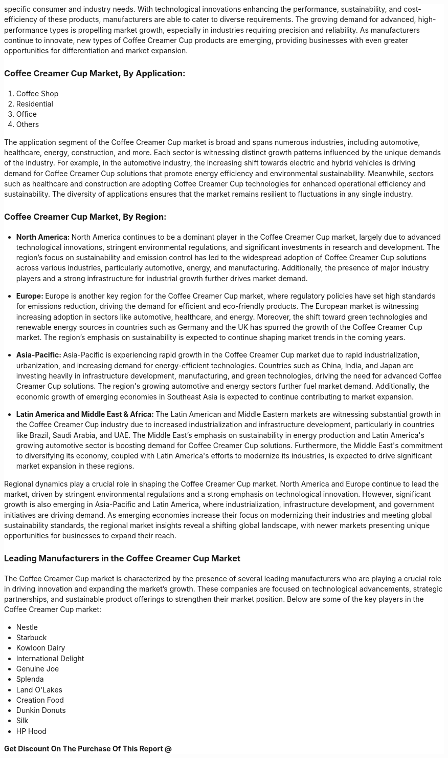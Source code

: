 specific consumer and industry needs. With technological innovations enhancing the performance, sustainability, and cost-efficiency of these products, manufacturers are able to cater to diverse requirements. The growing demand for advanced, high-performance types is propelling market growth, especially in industries requiring precision and reliability. As manufacturers continue to innovate, new types of Coffee Creamer Cup products are emerging, providing businesses with even greater opportunities for differentiation and market expansion.</p><h3>Coffee Creamer Cup Market,&nbsp;By Application:</h3><ol><li>Coffee Shop<li> Residential<li> Office<li> Others</li></ol><p>The application segment of the Coffee Creamer Cup market is broad and spans numerous industries, including automotive, healthcare, energy, construction, and more. Each sector is witnessing distinct growth patterns influenced by the unique demands of the industry. For example, in the automotive industry, the increasing shift towards electric and hybrid vehicles is driving demand for Coffee Creamer Cup solutions that promote energy efficiency and environmental sustainability. Meanwhile, sectors such as healthcare and construction are adopting Coffee Creamer Cup technologies for enhanced operational efficiency and sustainability. The diversity of applications ensures that the market remains resilient to fluctuations in any single industry.</p><h3>Coffee Creamer Cup Market, By Region:</h3><ul><li><p><strong>North America:&nbsp;</strong>North America continues to be a dominant player in the Coffee Creamer Cup market, largely due to advanced technological innovations, stringent environmental regulations, and significant investments in research and development. The region&rsquo;s focus on sustainability and emission control has led to the widespread adoption of Coffee Creamer Cup solutions across various industries, particularly automotive, energy, and manufacturing. Additionally, the presence of major industry players and a strong infrastructure for industrial growth further drives market demand.</p></li><li><p><strong><strong>Europe:&nbsp;</strong></strong>Europe is another key region for the Coffee Creamer Cup market, where regulatory policies have set high standards for emissions reduction, driving the demand for efficient and eco-friendly products. The European market is witnessing increasing adoption in sectors like automotive, healthcare, and energy. Moreover, the shift toward green technologies and renewable energy sources in countries such as Germany and the UK has spurred the growth of the Coffee Creamer Cup market. The region&rsquo;s emphasis on sustainability is expected to continue shaping market trends in the coming years.</p></li><li><p><strong><strong>Asia-Pacific:&nbsp;</strong></strong>Asia-Pacific is experiencing rapid growth in the Coffee Creamer Cup market due to rapid industrialization, urbanization, and increasing demand for energy-efficient technologies. Countries such as China, India, and Japan are investing heavily in infrastructure development, manufacturing, and green technologies, driving the need for advanced Coffee Creamer Cup solutions. The region's growing automotive and energy sectors further fuel market demand. Additionally, the economic growth of emerging economies in Southeast Asia is expected to continue contributing to market expansion.</p></li><li><p><strong><strong>Latin America and Middle East &amp; Africa:&nbsp;</strong></strong>The Latin American and Middle Eastern markets are witnessing substantial growth in the Coffee Creamer Cup industry due to increased industrialization and infrastructure development, particularly in countries like Brazil, Saudi Arabia, and UAE. The Middle East&rsquo;s emphasis on sustainability in energy production and Latin America's growing automotive sector is boosting demand for Coffee Creamer Cup solutions. Furthermore, the Middle East's commitment to diversifying its economy, coupled with Latin America's efforts to modernize its industries, is expected to drive significant market expansion in these regions.</p></li></ul><p>Regional dynamics play a crucial role in shaping the Coffee Creamer Cup market. North America and Europe continue to lead the market, driven by stringent environmental regulations and a strong emphasis on technological innovation. However, significant growth is also emerging in Asia-Pacific and Latin America, where industrialization, infrastructure development, and government initiatives are driving demand. As emerging economies increase their focus on modernizing their industries and meeting global sustainability standards, the regional market insights reveal a shifting global landscape, with newer markets presenting unique opportunities for businesses to expand their reach.</p><h3><strong>Leading Manufacturers in the Coffee Creamer Cup Market</strong></h3><p>The Coffee Creamer Cup market is characterized by the presence of several leading manufacturers who are playing a crucial role in driving innovation and expanding the market&rsquo;s growth. These companies are focused on technological advancements, strategic partnerships, and sustainable product offerings to strengthen their market position. Below are some of the key players in the Coffee Creamer Cup market:</p></div><div class="article-main__content" data-test-id="publishing-text-block"><ul><li><span class="">Nestle<li>Starbuck<li>Kowloon Dairy<li>International Delight<li>Genuine Joe<li>Splenda<li>Land O'Lakes<li>Creation Food<li>Dunkin Donuts<li>Silk<li>HP Hood</span></li></ul></div><div class="article-main__content" data-test-id="publishing-text-block"><p><span class="font-[700]"><strong>Get Discount On The Purchase Of This Report @</strong>